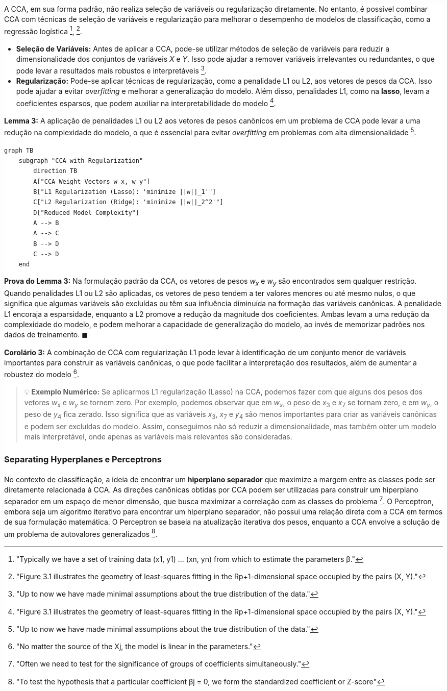 A CCA, em sua forma padrão, não realiza seleção de variáveis ou regularização diretamente. No entanto, é possível combinar CCA com técnicas de seleção de variáveis e regularização para melhorar o desempenho de modelos de classificação, como a regressão logística [^4.4], [^4.4.4].
*   **Seleção de Variáveis:** Antes de aplicar a CCA, pode-se utilizar métodos de seleção de variáveis para reduzir a dimensionalidade dos conjuntos de variáveis $X$ e $Y$. Isso pode ajudar a remover variáveis irrelevantes ou redundantes, o que pode levar a resultados mais robustos e interpretáveis [^4.5].
*   **Regularização:** Pode-se aplicar técnicas de regularização, como a penalidade L1 ou L2, aos vetores de pesos da CCA. Isso pode ajudar a evitar *overfitting* e melhorar a generalização do modelo. Além disso, penalidades L1, como na **lasso**, levam a coeficientes esparsos, que podem auxiliar na interpretabilidade do modelo [^4.4.4].
    
**Lemma 3:** A aplicação de penalidades L1 ou L2 aos vetores de pesos canônicos em um problema de CCA pode levar a uma redução na complexidade do modelo, o que é essencial para evitar *overfitting* em problemas com alta dimensionalidade [^4.5].
```mermaid
graph TB
    subgraph "CCA with Regularization"
        direction TB
        A["CCA Weight Vectors w_x, w_y"]
        B["L1 Regularization (Lasso): 'minimize ||w||_1'"]
        C["L2 Regularization (Ridge): 'minimize ||w||_2^2'"]
        D["Reduced Model Complexity"]
        A --> B
        A --> C
        B --> D
        C --> D
    end
```
    
**Prova do Lemma 3:**  Na formulação padrão da CCA, os vetores de pesos $w_x$ e $w_y$ são encontrados sem qualquer restrição. Quando penalidades L1 ou L2 são aplicadas, os vetores de peso tendem a ter valores menores ou até mesmo nulos, o que significa que algumas variáveis são excluídas ou têm sua influência diminuída na formação das variáveis canônicas. A penalidade L1 encoraja a esparsidade, enquanto a L2 promove a redução da magnitude dos coeficientes. Ambas levam a uma redução da complexidade do modelo, e podem melhorar a capacidade de generalização do modelo, ao invés de memorizar padrões nos dados de treinamento. $\blacksquare$

**Corolário 3:** A combinação de CCA com regularização L1 pode levar à identificação de um conjunto menor de variáveis importantes para construir as variáveis canônicas, o que pode facilitar a interpretação dos resultados, além de aumentar a robustez do modelo [^4.4.5].
> 💡 **Exemplo Numérico:** Se aplicarmos L1 regularização (Lasso) na CCA, podemos fazer com que alguns dos pesos dos vetores $w_x$ e $w_y$ se tornem zero. Por exemplo, podemos observar que em $w_x$, o peso de $x_3$ e $x_7$ se tornam zero, e em $w_y$, o peso de $y_4$ fica zerado. Isso significa que as variáveis $x_3$, $x_7$ e $y_4$ são menos importantes para criar as variáveis canônicas e podem ser excluídas do modelo. Assim, conseguimos não só reduzir a dimensionalidade, mas também obter um modelo mais interpretável, onde apenas as variáveis mais relevantes são consideradas.

### Separating Hyperplanes e Perceptrons
No contexto de classificação, a ideia de encontrar um **hiperplano separador** que maximize a margem entre as classes pode ser diretamente relacionada à CCA. As direções canônicas obtidas por CCA podem ser utilizadas para construir um hiperplano separador em um espaço de menor dimensão, que busca maximizar a correlação com as classes do problema [^4.5.2]. O Perceptron, embora seja um algoritmo iterativo para encontrar um hiperplano separador, não possui uma relação direta com a CCA em termos de sua formulação matemática. O Perceptron se baseia na atualização iterativa dos pesos, enquanto a CCA envolve a solução de um problema de autovalores generalizados [^4.5.1].


[^4.1]: "A linear regression model assumes that the regression function E(Y|X) is linear in the inputs X1,..., Xp."
[^4.2]: "The linear model either assumes that the regression function E(Y|X) is linear, or that the linear model is a reasonable approximation."
[^4.3]: "In this chapter we describe linear methods for regression, while in the next chapter we discuss linear methods for classification."
[^4.4]: "Typically we have a set of training data (x1, y1) ... (xn, yn) from which to estimate the parameters β."
[^4.4.1]: "The most popular estimation method is least squares, in which we pick the coefficients β = (β0, β1, ..., βp)T to minimize the residual sum of squares"
[^4.4.2]: "From a statistical point of view, this criterion is reasonable if the training observations (xi, yi) represent independent random draws from their population."
[^4.4.3]:  "Even if the xi's were not drawn randomly, the criterion is still valid if the yi's are conditionally independent given the inputs xi."
[^4.4.4]: "Figure 3.1 illustrates the geometry of least-squares fitting in the Rp+1-dimensional space occupied by the pairs (X, Y)."
[^4.4.5]: "No matter the source of the Xj, the model is linear in the parameters."
[^4.5]: "Up to now we have made minimal assumptions about the true distribution of the data."
[^4.5.1]: "To test the hypothesis that a particular coefficient βj = 0, we form the standardized coefficient or Z-score"
[^4.5.2]: "Often we need to test for the significance of groups of coefficients simultaneously."